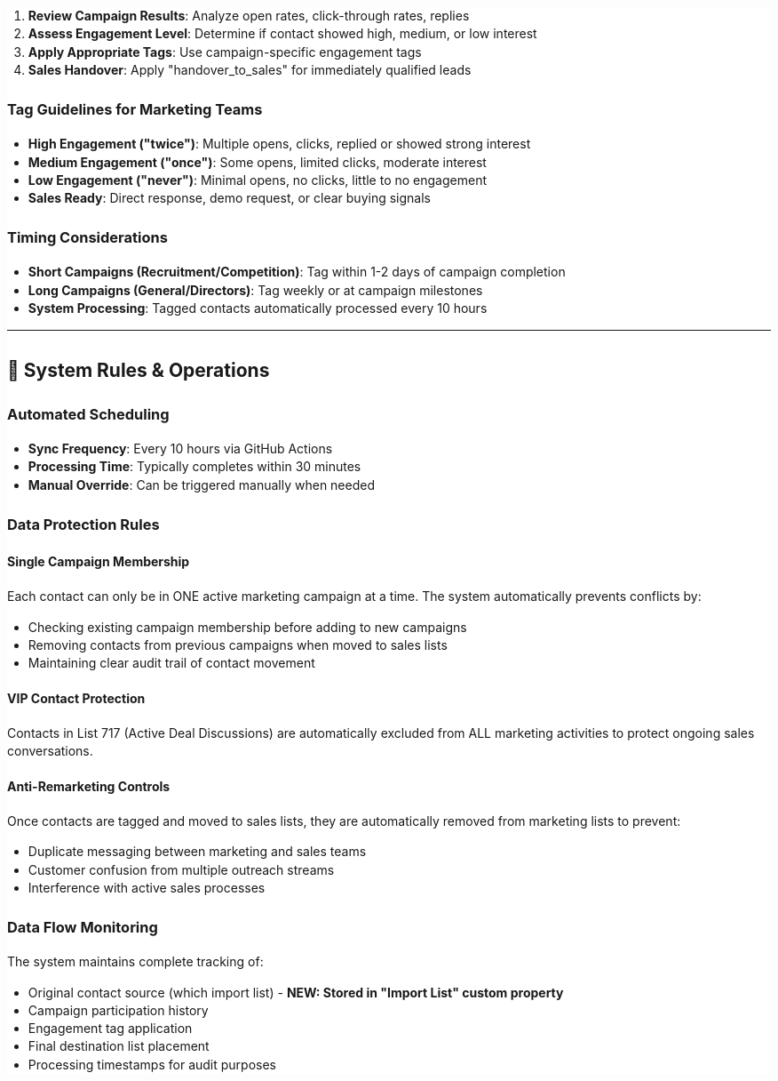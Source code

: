 1. **Review Campaign Results**: Analyze open rates, click-through rates, replies
2. **Assess Engagement Level**: Determine if contact showed high, medium, or low interest
3. **Apply Appropriate Tags**: Use campaign-specific engagement tags
4. **Sales Handover**: Apply "handover_to_sales" for immediately qualified leads

### Tag Guidelines for Marketing Teams
- **High Engagement ("twice")**: Multiple opens, clicks, replied or showed strong interest
- **Medium Engagement ("once")**: Some opens, limited clicks, moderate interest  
- **Low Engagement ("never")**: Minimal opens, no clicks, little to no engagement
- **Sales Ready**: Direct response, demo request, or clear buying signals

### Timing Considerations
- **Short Campaigns (Recruitment/Competition)**: Tag within 1-2 days of campaign completion
- **Long Campaigns (General/Directors)**: Tag weekly or at campaign milestones
- **System Processing**: Tagged contacts automatically processed every 10 hours

---

## 🔧 System Rules & Operations

### Automated Scheduling
- **Sync Frequency**: Every 10 hours via GitHub Actions
- **Processing Time**: Typically completes within 30 minutes
- **Manual Override**: Can be triggered manually when needed

### Data Protection Rules

#### Single Campaign Membership
Each contact can only be in ONE active marketing campaign at a time. The system automatically prevents conflicts by:
- Checking existing campaign membership before adding to new campaigns
- Removing contacts from previous campaigns when moved to sales lists
- Maintaining clear audit trail of contact movement

#### VIP Contact Protection  
Contacts in List 717 (Active Deal Discussions) are automatically excluded from ALL marketing activities to protect ongoing sales conversations.

#### Anti-Remarketing Controls
Once contacts are tagged and moved to sales lists, they are automatically removed from marketing lists to prevent:
- Duplicate messaging between marketing and sales teams
- Customer confusion from multiple outreach streams
- Interference with active sales processes

### Data Flow Monitoring
The system maintains complete tracking of:
- Original contact source (which import list) - **NEW: Stored in "Import List" custom property**
- Campaign participation history
- Engagement tag application
- Final destination list placement
- Processing timestamps for audit purposes
